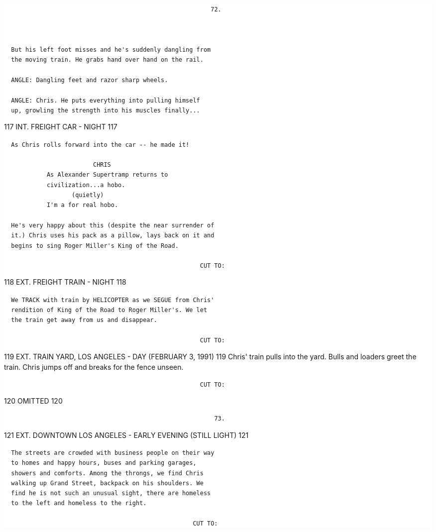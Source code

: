                                                               72.



      But his left foot misses and he's suddenly dangling from
      the moving train. He grabs hand over hand on the rail.

      ANGLE: Dangling feet and razor sharp wheels.

      ANGLE: Chris. He puts everything into pulling himself
      up, growling the strength into his muscles finally...


117   INT. FREIGHT CAR - NIGHT                                  117

      As Chris rolls forward into the car -- he made it!

                             CHRIS
                As Alexander Supertramp returns to
                civilization...a hobo.
                       (quietly)
                I'm a for real hobo.

      He's very happy about this (despite the near surrender of
      it.) Chris uses his pack as a pillow, lays back on it and
      begins to sing Roger Miller's King of the Road.

                                                           CUT TO:


118   EXT. FREIGHT TRAIN - NIGHT                                118

      We TRACK with train by HELICOPTER as we SEGUE from Chris'
      rendition of King of the Road to Roger Miller's. We let
      the train get away from us and disappear.

                                                           CUT TO:

119   EXT. TRAIN YARD, LOS ANGELES - DAY (FEBRUARY 3, 1991)     119
      Chris' train pulls into the yard. Bulls and loaders
      greet the train. Chris jumps off and breaks for the
      fence unseen.

                                                           CUT TO:


120   OMITTED                                                   120

                                                               73.




121   EXT. DOWNTOWN LOS ANGELES - EARLY EVENING (STILL LIGHT) 121

      The streets are crowded with business people on their way
      to homes and happy hours, buses and parking garages,
      showers and comforts. Among the throngs, we find Chris
      walking up Grand Street, backpack on his shoulders. We
      find he is not such an unusual sight, there are homeless
      to the left and homeless to the right.

                                                         CUT TO:
